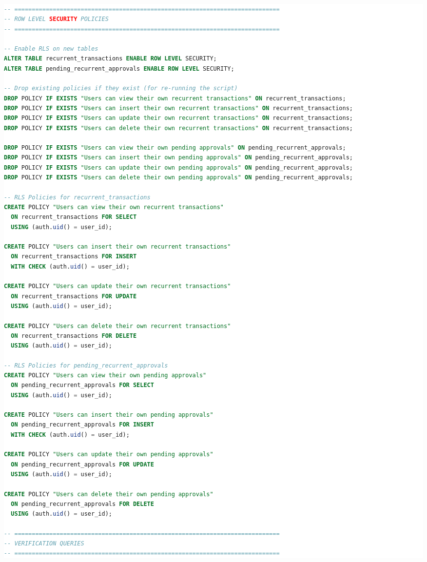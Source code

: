 ```sql
-- ============================================================================
-- ROW LEVEL SECURITY POLICIES
-- ============================================================================

-- Enable RLS on new tables
ALTER TABLE recurrent_transactions ENABLE ROW LEVEL SECURITY;
ALTER TABLE pending_recurrent_approvals ENABLE ROW LEVEL SECURITY;

-- Drop existing policies if they exist (for re-running the script)
DROP POLICY IF EXISTS "Users can view their own recurrent transactions" ON recurrent_transactions;
DROP POLICY IF EXISTS "Users can insert their own recurrent transactions" ON recurrent_transactions;
DROP POLICY IF EXISTS "Users can update their own recurrent transactions" ON recurrent_transactions;
DROP POLICY IF EXISTS "Users can delete their own recurrent transactions" ON recurrent_transactions;

DROP POLICY IF EXISTS "Users can view their own pending approvals" ON pending_recurrent_approvals;
DROP POLICY IF EXISTS "Users can insert their own pending approvals" ON pending_recurrent_approvals;
DROP POLICY IF EXISTS "Users can update their own pending approvals" ON pending_recurrent_approvals;
DROP POLICY IF EXISTS "Users can delete their own pending approvals" ON pending_recurrent_approvals;

-- RLS Policies for recurrent_transactions
CREATE POLICY "Users can view their own recurrent transactions"
  ON recurrent_transactions FOR SELECT
  USING (auth.uid() = user_id);

CREATE POLICY "Users can insert their own recurrent transactions"
  ON recurrent_transactions FOR INSERT
  WITH CHECK (auth.uid() = user_id);

CREATE POLICY "Users can update their own recurrent transactions"
  ON recurrent_transactions FOR UPDATE
  USING (auth.uid() = user_id);

CREATE POLICY "Users can delete their own recurrent transactions"
  ON recurrent_transactions FOR DELETE
  USING (auth.uid() = user_id);

-- RLS Policies for pending_recurrent_approvals
CREATE POLICY "Users can view their own pending approvals"
  ON pending_recurrent_approvals FOR SELECT
  USING (auth.uid() = user_id);

CREATE POLICY "Users can insert their own pending approvals"
  ON pending_recurrent_approvals FOR INSERT
  WITH CHECK (auth.uid() = user_id);

CREATE POLICY "Users can update their own pending approvals"
  ON pending_recurrent_approvals FOR UPDATE
  USING (auth.uid() = user_id);

CREATE POLICY "Users can delete their own pending approvals"
  ON pending_recurrent_approvals FOR DELETE
  USING (auth.uid() = user_id);

-- ============================================================================
-- VERIFICATION QUERIES
-- ============================================================================

```